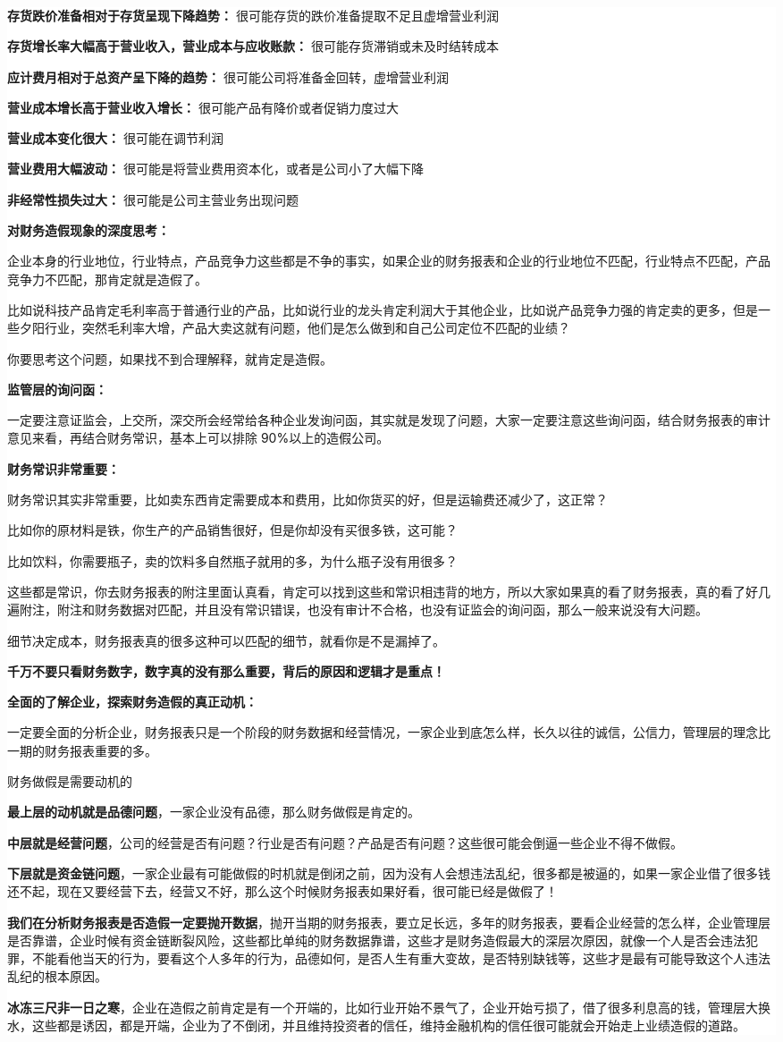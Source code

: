 **存货跌价准备相对于存货呈现下降趋势：** 很可能存货的跌价准备提取不足且虚增营业利润

**存货增长率大幅高于营业收入，营业成本与应收账款：** 很可能存货滞销或未及时结转成本

**应计费月相对于总资产呈下降的趋势：** 很可能公司将准备金回转，虚增营业利润

**营业成本增长高于营业收入增长：** 很可能产品有降价或者促销力度过大

**营业成本变化很大：** 很可能在调节利润

**营业费用大幅波动：** 很可能是将营业费用资本化，或者是公司小了大幅下降

**非经常性损失过大：** 很可能是公司主营业务出现问题

**对财务造假现象的深度思考：**

企业本身的行业地位，行业特点，产品竞争力这些都是不争的事实，如果企业的财务报表和企业的行业地位不匹配，行业特点不匹配，产品竞争力不匹配，那肯定就是造假了。

比如说科技产品肯定毛利率高于普通行业的产品，比如说行业的龙头肯定利润大于其他企业，比如说产品竞争力强的肯定卖的更多，但是一些夕阳行业，突然毛利率大增，产品大卖这就有问题，他们是怎么做到和自己公司定位不匹配的业绩？

你要思考这个问题，如果找不到合理解释，就肯定是造假。

**监管层的询问函：**

一定要注意证监会，上交所，深交所会经常给各种企业发询问函，其实就是发现了问题，大家一定要注意这些询问函，结合财务报表的审计意见来看，再结合财务常识，基本上可以排除 90\%以上的造假公司。

**财务常识非常重要：**

财务常识其实非常重要，比如卖东西肯定需要成本和费用，比如你货买的好，但是运输费还减少了，这正常？

比如你的原材料是铁，你生产的产品销售很好，但是你却没有买很多铁，这可能？

比如饮料，你需要瓶子，卖的饮料多自然瓶子就用的多，为什么瓶子没有用很多？

这些都是常识，你去财务报表的附注里面认真看，肯定可以找到这些和常识相违背的地方，所以大家如果真的看了财务报表，真的看了好几遍附注，附注和财务数据对匹配，并且没有常识错误，也没有审计不合格，也没有证监会的询问函，那么一般来说没有大问题。

细节决定成本，财务报表真的很多这种可以匹配的细节，就看你是不是漏掉了。

**千万不要只看财务数字，数字真的没有那么重要，背后的原因和逻辑才是重点！**

**全面的了解企业，探索财务造假的真正动机：**

一定要全面的分析企业，财务报表只是一个阶段的财务数据和经营情况，一家企业到底怎么样，长久以往的诚信，公信力，管理层的理念比一期的财务报表重要的多。

财务做假是需要动机的

**最上层的动机就是品德问题**，一家企业没有品德，那么财务做假是肯定的。

**中层就是经营问题**，公司的经营是否有问题？行业是否有问题？产品是否有问题？这些很可能会倒逼一些企业不得不做假。

**下层就是资金链问题**，一家企业最有可能做假的时机就是倒闭之前，因为没有人会想违法乱纪，很多都是被逼的，如果一家企业借了很多钱还不起，现在又要经营下去，经营又不好，那么这个时候财务报表如果好看，很可能已经是做假了！

**我们在分析财务报表是否造假一定要抛开数据**，抛开当期的财务报表，要立足长远，多年的财务报表，要看企业经营的怎么样，企业管理层是否靠谱，企业时候有资金链断裂风险，这些都比单纯的财务数据靠谱，这些才是财务造假最大的深层次原因，就像一个人是否会违法犯罪，不能看他当天的行为，要看这个人多年的行为，品德如何，是否人生有重大变故，是否特别缺钱等，这些才是最有可能导致这个人违法乱纪的根本原因。

**冰冻三尺非一日之寒**，企业在造假之前肯定是有一个开端的，比如行业开始不景气了，企业开始亏损了，借了很多利息高的钱，管理层大换水，这些都是诱因，都是开端，企业为了不倒闭，并且维持投资者的信任，维持金融机构的信任很可能就会开始走上业绩造假的道路。
